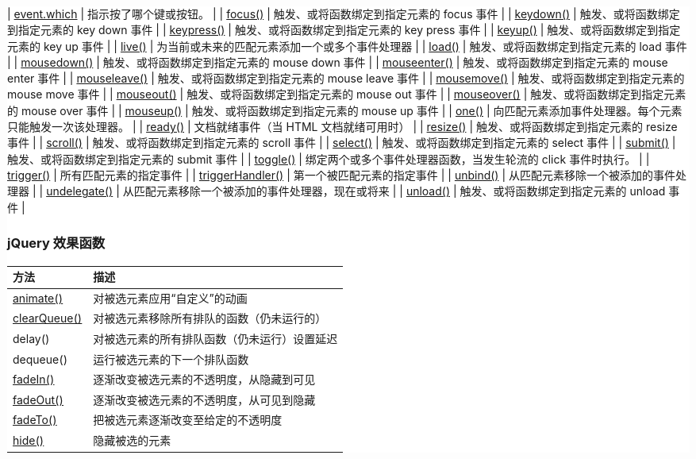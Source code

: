 | [event.which](https://www.w3school.com.cn/jquery/event_which.asp) | 指示按了哪个键或按钮。                                       |
| [focus()](https://www.w3school.com.cn/jquery/event_focus.asp) | 触发、或将函数绑定到指定元素的 focus 事件                    |
| [keydown()](https://www.w3school.com.cn/jquery/event_keydown.asp) | 触发、或将函数绑定到指定元素的 key down 事件                 |
| [keypress()](https://www.w3school.com.cn/jquery/event_keypress.asp) | 触发、或将函数绑定到指定元素的 key press 事件                |
| [keyup()](https://www.w3school.com.cn/jquery/event_keyup.asp) | 触发、或将函数绑定到指定元素的 key up 事件                   |
| [live()](https://www.w3school.com.cn/jquery/event_live.asp)  | 为当前或未来的匹配元素添加一个或多个事件处理器               |
| [load()](https://www.w3school.com.cn/jquery/event_load.asp)  | 触发、或将函数绑定到指定元素的 load 事件                     |
| [mousedown()](https://www.w3school.com.cn/jquery/event_mousedown.asp) | 触发、或将函数绑定到指定元素的 mouse down 事件               |
| [mouseenter()](https://www.w3school.com.cn/jquery/event_mouseenter.asp) | 触发、或将函数绑定到指定元素的 mouse enter 事件              |
| [mouseleave()](https://www.w3school.com.cn/jquery/event_mouseleave.asp) | 触发、或将函数绑定到指定元素的 mouse leave 事件              |
| [mousemove()](https://www.w3school.com.cn/jquery/event_mousemove.asp) | 触发、或将函数绑定到指定元素的 mouse move 事件               |
| [mouseout()](https://www.w3school.com.cn/jquery/event_mouseout.asp) | 触发、或将函数绑定到指定元素的 mouse out 事件                |
| [mouseover()](https://www.w3school.com.cn/jquery/event_mouseover.asp) | 触发、或将函数绑定到指定元素的 mouse over 事件               |
| [mouseup()](https://www.w3school.com.cn/jquery/event_mouseup.asp) | 触发、或将函数绑定到指定元素的 mouse up 事件                 |
| [one()](https://www.w3school.com.cn/jquery/event_one.asp)    | 向匹配元素添加事件处理器。每个元素只能触发一次该处理器。     |
| [ready()](https://www.w3school.com.cn/jquery/event_ready.asp) | 文档就绪事件（当 HTML 文档就绪可用时）                       |
| [resize()](https://www.w3school.com.cn/jquery/event_resize.asp) | 触发、或将函数绑定到指定元素的 resize 事件                   |
| [scroll()](https://www.w3school.com.cn/jquery/event_scroll.asp) | 触发、或将函数绑定到指定元素的 scroll 事件                   |
| [select()](https://www.w3school.com.cn/jquery/event_select.asp) | 触发、或将函数绑定到指定元素的 select 事件                   |
| [submit()](https://www.w3school.com.cn/jquery/event_submit.asp) | 触发、或将函数绑定到指定元素的 submit 事件                   |
| [toggle()](https://www.w3school.com.cn/jquery/event_toggle.asp) | 绑定两个或多个事件处理器函数，当发生轮流的 click 事件时执行。 |
| [trigger()](https://www.w3school.com.cn/jquery/event_trigger.asp) | 所有匹配元素的指定事件                                       |
| [triggerHandler()](https://www.w3school.com.cn/jquery/event_triggerhandler.asp) | 第一个被匹配元素的指定事件                                   |
| [unbind()](https://www.w3school.com.cn/jquery/event_unbind.asp) | 从匹配元素移除一个被添加的事件处理器                         |
| [undelegate()](https://www.w3school.com.cn/jquery/event_undelegate.asp) | 从匹配元素移除一个被添加的事件处理器，现在或将来             |
| [unload()](https://www.w3school.com.cn/jquery/event_unload.asp) | 触发、或将函数绑定到指定元素的 unload 事件                   |

### jQuery 效果函数

| 方法                                                         | 描述                                         |
| :----------------------------------------------------------- | :------------------------------------------- |
| [animate()](https://www.w3school.com.cn/jquery/effect_animate.asp) | 对被选元素应用“自定义”的动画                 |
| [clearQueue()](https://www.w3school.com.cn/jquery/effect_clearqueue.asp) | 对被选元素移除所有排队的函数（仍未运行的）   |
| delay()                                                      | 对被选元素的所有排队函数（仍未运行）设置延迟 |
| dequeue()                                                    | 运行被选元素的下一个排队函数                 |
| [fadeIn()](https://www.w3school.com.cn/jquery/effect_fadein.asp) | 逐渐改变被选元素的不透明度，从隐藏到可见     |
| [fadeOut()](https://www.w3school.com.cn/jquery/effect_fadeout.asp) | 逐渐改变被选元素的不透明度，从可见到隐藏     |
| [fadeTo()](https://www.w3school.com.cn/jquery/effect_fadeto.asp) | 把被选元素逐渐改变至给定的不透明度           |
| [hide()](https://www.w3school.com.cn/jquery/effect_hide.asp) | 隐藏被选的元素                               |